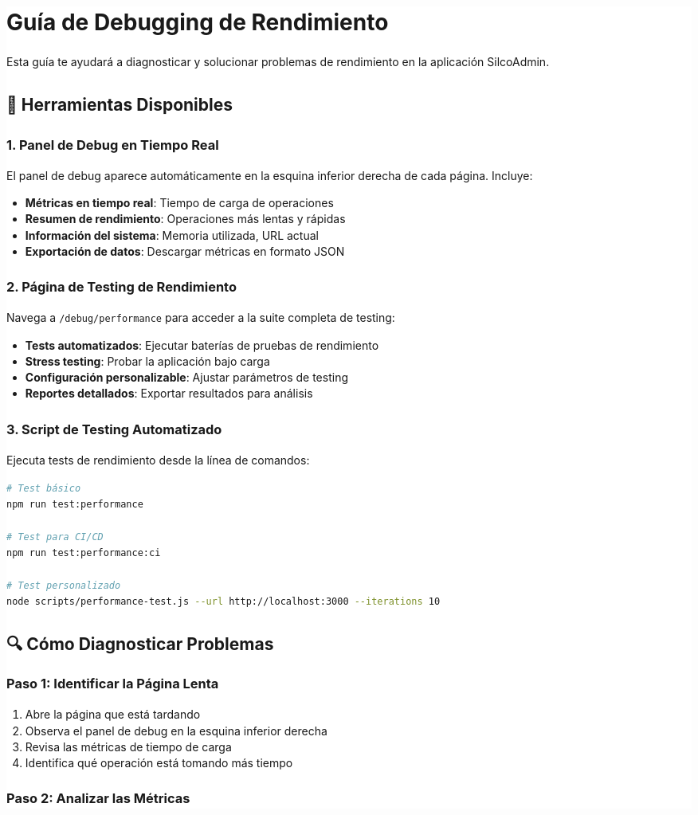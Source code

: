 # Guía de Debugging de Rendimiento

Esta guía te ayudará a diagnosticar y solucionar problemas de rendimiento en la aplicación SilcoAdmin.

## 🚀 Herramientas Disponibles

### 1. Panel de Debug en Tiempo Real

El panel de debug aparece automáticamente en la esquina inferior derecha de cada página. Incluye:

- **Métricas en tiempo real**: Tiempo de carga de operaciones
- **Resumen de rendimiento**: Operaciones más lentas y rápidas
- **Información del sistema**: Memoria utilizada, URL actual
- **Exportación de datos**: Descargar métricas en formato JSON

### 2. Página de Testing de Rendimiento

Navega a `/debug/performance` para acceder a la suite completa de testing:

- **Tests automatizados**: Ejecutar baterías de pruebas de rendimiento
- **Stress testing**: Probar la aplicación bajo carga
- **Configuración personalizable**: Ajustar parámetros de testing
- **Reportes detallados**: Exportar resultados para análisis

### 3. Script de Testing Automatizado

Ejecuta tests de rendimiento desde la línea de comandos:

```bash
# Test básico
npm run test:performance

# Test para CI/CD
npm run test:performance:ci

# Test personalizado
node scripts/performance-test.js --url http://localhost:3000 --iterations 10
```

## 🔍 Cómo Diagnosticar Problemas

### Paso 1: Identificar la Página Lenta

1. Abre la página que está tardando
2. Observa el panel de debug en la esquina inferior derecha
3. Revisa las métricas de tiempo de carga
4. Identifica qué operación está tomando más tiempo

### Paso 2: Analizar las Métricas
